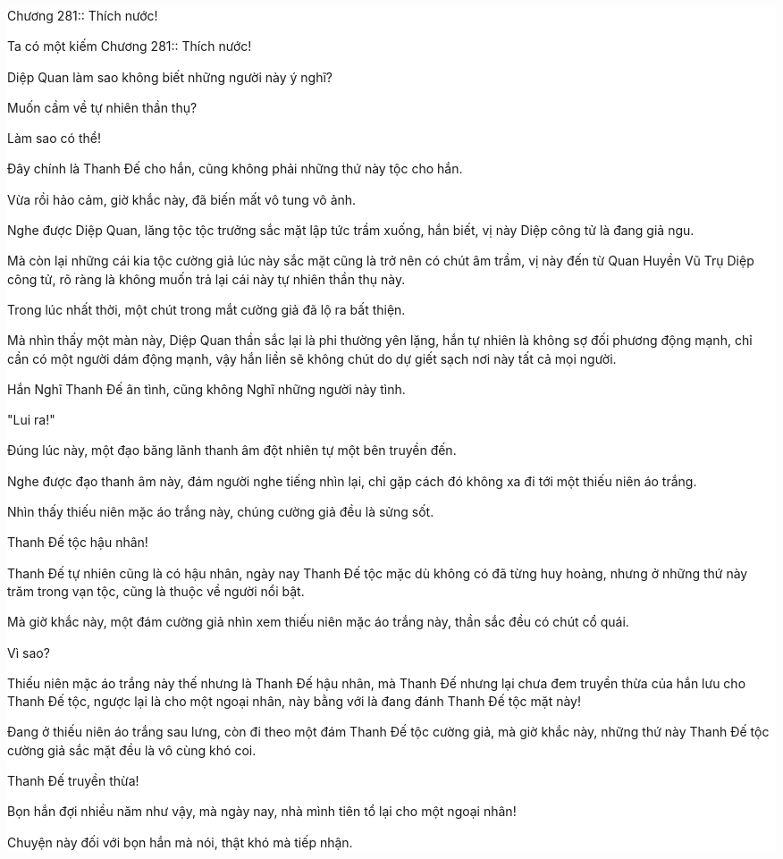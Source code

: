 




Chương 281:: Thích nước!


Ta có một kiếm Chương 281:: Thích nước!

Diệp Quan làm sao không biết những người này ý nghĩ?

Muốn cầm về tự nhiên thần thụ?

Làm sao có thể!

Đây chính là Thanh Đế cho hắn, cũng không phải những thứ này tộc cho hắn.

Vừa rồi hảo cảm, giờ khắc này, đã biến mất vô tung vô ảnh.

Nghe được Diệp Quan, lăng tộc tộc trưởng sắc mặt lập tức trầm xuống, hắn biết, vị này Diệp công tử là đang giả ngu.

Mà còn lại những cái kia tộc cường giả lúc này sắc mặt cũng là trở nên có chút âm trầm, vị này đến từ Quan Huyền Vũ Trụ Diệp công tử, rõ ràng là không muốn trả lại cái này tự nhiên thần thụ này.

Trong lúc nhất thời, một chút trong mắt cường giả đã lộ ra bất thiện.

Mà nhìn thấy một màn này, Diệp Quan thần sắc lại là phi thường yên lặng, hắn tự nhiên là không sợ đối phương động mạnh, chỉ cần có một người dám động mạnh, vậy hắn liền sẽ không chút do dự giết sạch nơi này tất cả mọi người.

Hắn Nghĩ Thanh Đế ân tình, cũng không Nghĩ những người này tình.

"Lui ra!"

Đúng lúc này, một đạo băng lãnh thanh âm đột nhiên tự một bên truyền đến.

Nghe được đạo thanh âm này, đám người nghe tiếng nhìn lại, chỉ gặp cách đó không xa đi tới một thiếu niên áo trắng.

Nhìn thấy thiếu niên mặc áo trắng này, chúng cường giả đều là sửng sốt.

Thanh Đế tộc hậu nhân!

Thanh Đế tự nhiên cũng là có hậu nhân, ngày nay Thanh Đế tộc mặc dù không có đã từng huy hoàng, nhưng ở những thứ này trăm trong vạn tộc, cũng là thuộc về người nổi bật.

Mà giờ khắc này, một đám cường giả nhìn xem thiếu niên mặc áo trắng này, thần sắc đều có chút cổ quái.

Vì sao?

Thiếu niên mặc áo trắng này thế nhưng là Thanh Đế hậu nhân, mà Thanh Đế nhưng lại chưa đem truyền thừa của hắn lưu cho Thanh Đế tộc, ngược lại là cho một ngoại nhân, này bằng với là đang đánh Thanh Đế tộc mặt này!

Đang ở thiếu niên áo trắng sau lưng, còn đi theo một đám Thanh Đế tộc cường giả, mà giờ khắc này, những thứ này Thanh Đế tộc cường giả sắc mặt đều là vô cùng khó coi.

Thanh Đế truyền thừa!

Bọn hắn đợi nhiều năm như vậy, mà ngày nay, nhà mình tiên tổ lại cho một ngoại nhân!

Chuyện này đối với bọn hắn mà nói, thật khó mà tiếp nhận.
